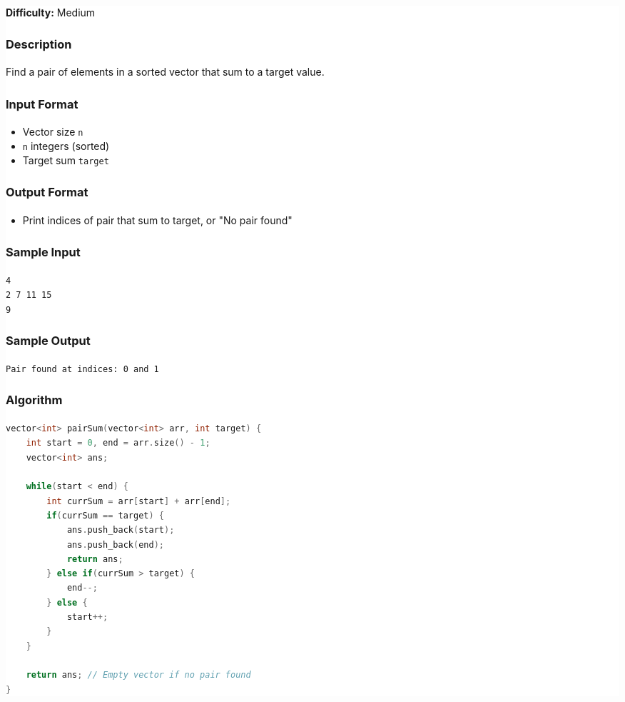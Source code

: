 **Difficulty:** Medium

### Description

Find a pair of elements in a sorted vector that sum to a target value.

### Input Format

- Vector size `n`
- `n` integers (sorted)
- Target sum `target`

### Output Format

- Print indices of pair that sum to target, or "No pair found"

### Sample Input

```
4
2 7 11 15
9
```

### Sample Output

```
Pair found at indices: 0 and 1
```

### Algorithm

```cpp
vector<int> pairSum(vector<int> arr, int target) {
    int start = 0, end = arr.size() - 1;
    vector<int> ans;

    while(start < end) {
        int currSum = arr[start] + arr[end];
        if(currSum == target) {
            ans.push_back(start);
            ans.push_back(end);
            return ans;
        } else if(currSum > target) {
            end--;
        } else {
            start++;
        }
    }

    return ans; // Empty vector if no pair found
}
```

